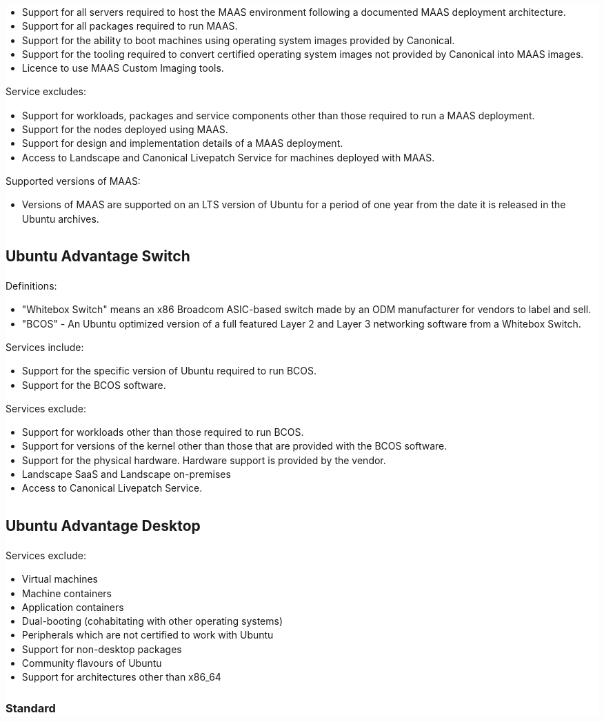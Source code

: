 - Support for all servers required to host the MAAS environment following a documented MAAS deployment architecture.
- Support for all packages required to run MAAS.
- Support for the ability to boot machines using operating system images provided by Canonical.
- Support for the tooling required to convert certified operating system images not provided by Canonical into MAAS images.
- Licence to use MAAS Custom Imaging tools.

Service excludes:

- Support for workloads, packages and service components other than those required to run a MAAS deployment.
- Support for the nodes deployed using MAAS.
- Support for design and implementation details of a MAAS deployment.
- Access to Landscape and Canonical Livepatch Service for machines deployed with MAAS.

Supported versions of MAAS:

- Versions of MAAS are supported on an LTS version of Ubuntu for a period of one year from the date it is released in the Ubuntu archives.

<h2 id="appendix-support-scope-switch">Ubuntu Advantage Switch</h2>

Definitions:

- "Whitebox Switch" means an x86 Broadcom ASIC-based switch made by an ODM manufacturer for vendors to label and sell.
- "BCOS" - An Ubuntu optimized version of a full featured Layer 2 and Layer 3 networking software from a Whitebox Switch.

Services include:

- Support for the specific version of Ubuntu required to run BCOS.
- Support for the BCOS software.

Services exclude:

- Support for workloads other than those required to run BCOS.
- Support for versions of the kernel other than those that are provided with the BCOS software.
- Support for the physical hardware. Hardware support is provided by the vendor.
- Landscape SaaS and Landscape on-premises
- Access to Canonical Livepatch Service.

<h2 id="appendix-support-scope-desktop">Ubuntu Advantage Desktop</h2>

Services exclude:

- Virtual machines
- Machine containers
- Application containers
- Dual-booting (cohabitating with other operating systems)
- Peripherals which are not certified to work with Ubuntu
- Support for non-desktop packages
- Community flavours of Ubuntu
- Support for architectures other than x86_64

### Standard
